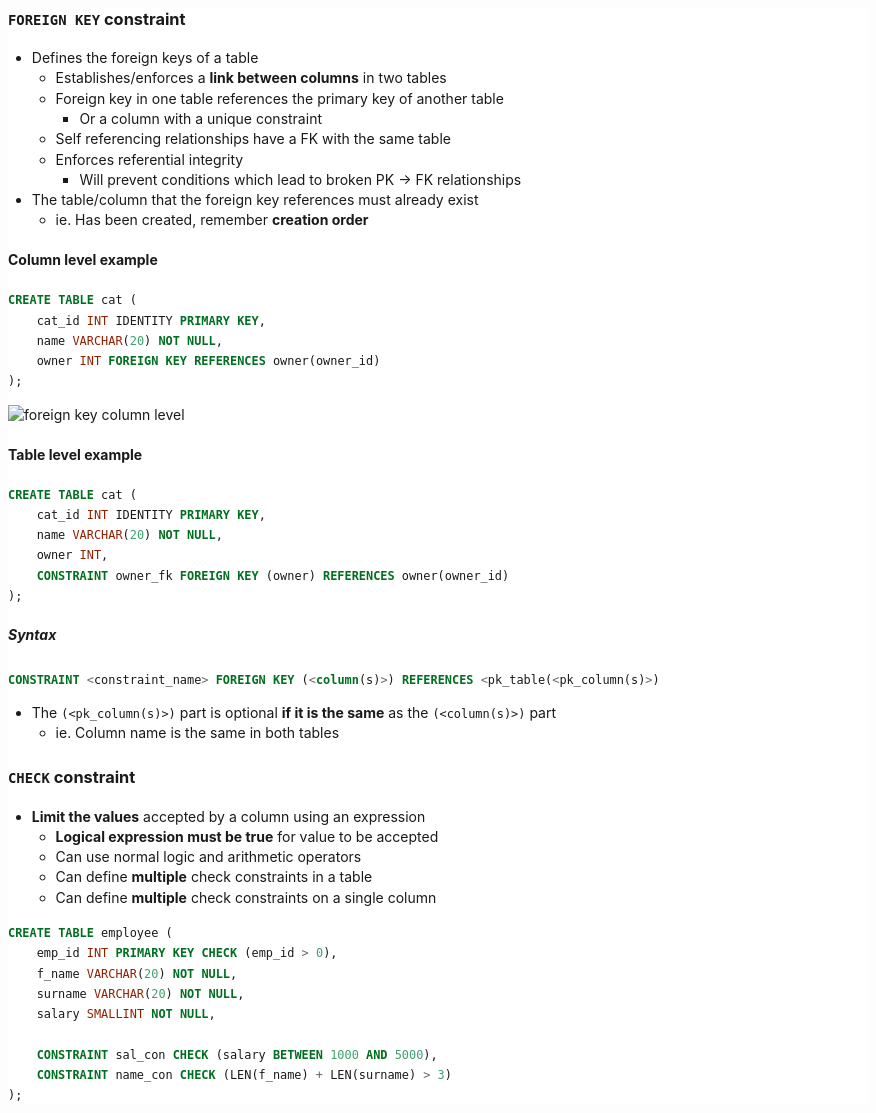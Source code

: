 ### `FOREIGN KEY` constraint

- Defines the foreign keys of a table
	- Establishes/enforces a **link between columns** in two tables
	- Foreign key in one table references the primary key of another table
		- Or a column with a unique constraint
	- Self referencing relationships have a FK with the same table
	- Enforces referential integrity
		- Will prevent conditions which lead to broken PK -> FK relationships
- The table/column that the foreign key references must already exist
	- ie. Has been created, remember **creation order**

#### Column level example

``` sql
CREATE TABLE cat (
	cat_id INT IDENTITY PRIMARY KEY,
	name VARCHAR(20) NOT NULL,
	owner INT FOREIGN KEY REFERENCES owner(owner_id)
);
```

![foreign key column level](http://snag.gy/YxvMN.jpg)

#### Table level example

``` sql
CREATE TABLE cat (
	cat_id INT IDENTITY PRIMARY KEY,
	name VARCHAR(20) NOT NULL,
	owner INT,
	CONSTRAINT owner_fk FOREIGN KEY (owner) REFERENCES owner(owner_id)
);
```

##### Syntax

``` sql
CONSTRAINT <constraint_name> FOREIGN KEY (<column(s)>) REFERENCES <pk_table(<pk_column(s)>)
```

- The `(<pk_column(s)>)` part is optional **if it is the same** as the `(<column(s)>)` part
	- ie. Column name is the same in both tables

### `CHECK` constraint

- **Limit the values** accepted by a column using an expression
	- **Logical expression must be true** for value to be accepted
	- Can use normal logic and arithmetic operators
	- Can define **multiple** check constraints in a table
	- Can define **multiple** check constraints on a single column

``` sql
CREATE TABLE employee (
	emp_id INT PRIMARY KEY CHECK (emp_id > 0),
	f_name VARCHAR(20) NOT NULL,
	surname VARCHAR(20) NOT NULL,
	salary SMALLINT NOT NULL,

	CONSTRAINT sal_con CHECK (salary BETWEEN 1000 AND 5000),
	CONSTRAINT name_con CHECK (LEN(f_name) + LEN(surname) > 3)
);
```
